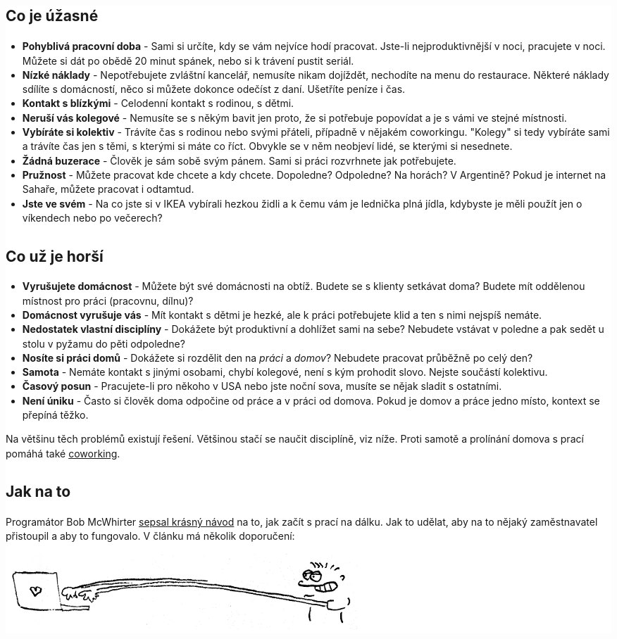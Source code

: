 ## Co je úžasné

- **Pohyblivá pracovní doba** - Sami si určíte, kdy se vám nejvíce hodí pracovat. Jste-li nejproduktivnější v noci, pracujete v noci. Můžete si dát po obědě 20 minut spánek, nebo si k trávení pustit seriál.
- **Nízké náklady** - Nepotřebujete zvláštní kancelář, nemusíte nikam dojíždět, nechodíte na menu do restaurace. Některé náklady sdílíte s domácností, něco si můžete dokonce odečíst z daní. Ušetříte peníze i čas.
- **Kontakt s blízkými** - Celodenní kontakt s rodinou, s dětmi.
- **Neruší vás kolegové** - Nemusíte se s někým bavit jen proto, že si potřebuje popovídat a je s vámi ve stejné místnosti.
- **Vybíráte si kolektiv** - Trávíte čas s rodinou nebo svými přáteli, případně v nějakém coworkingu. "Kolegy" si tedy vybíráte sami a trávíte čas jen s těmi, s kterými si máte co říct. Obvykle se v něm neobjeví lidé, se kterými si nesednete.
- **Žádná buzerace** - Člověk je sám sobě svým pánem. Sami si práci rozvrhnete jak potřebujete.
- **Pružnost** - Můžete pracovat kde chcete a kdy chcete. Dopoledne? Odpoledne? Na horách? V Argentině? Pokud je internet na Sahaře, můžete pracovat i odtamtud.
- **Jste ve svém** - Na co jste si v IKEA vybírali hezkou židli a k čemu vám je lednička plná jídla, kdybyste je měli použít jen o víkendech nebo po večerech?

## Co už je horší

- **Vyrušujete domácnost** - Můžete být své domácnosti na obtíž. Budete se s klienty setkávat doma? Budete mít oddělenou místnost pro práci (pracovnu, dílnu)?
- **Domácnost vyrušuje vás** - Mít kontakt s dětmi je hezké, ale k práci potřebujete klid a ten s nimi nejspíš nemáte.
- **Nedostatek vlastní disciplíny** - Dokážete být produktivní a dohlížet sami na sebe? Nebudete vstávat v poledne a pak sedět u stolu v pyžamu do pěti odpoledne?
- **Nosíte si práci domů** - Dokážete si rozdělit den na *práci* a *domov*? Nebudete pracovat průběžně po celý den?
- **Samota** - Nemáte kontakt s jinými osobami, chybí kolegové, není s kým prohodit slovo. Nejste součástí kolektivu.
- **Časový posun** - Pracujete-li pro někoho v USA nebo jste noční sova, musíte se nějak sladit s ostatními.
- **Není úniku** - Často si člověk doma odpočine od práce a v práci od domova. Pokud je domov a práce jedno místo, kontext se přepíná těžko.

Na většinu těch problémů existují řešení. Většinou stačí se naučit disciplíně, viz níže. Proti samotě a prolínání domova s prací pomáhá také [coworking](https://cs.wikipedia.org/wiki/Coworking).

## Jak na to

Programátor Bob McWhirter [sepsal krásný návod](http://bob.mcwhirter.org/blog/2010/09/12/HOWTO-work-from-home/) na to, jak začít s prací na dálku. Jak to udělat, aby na to nějaký zaměstnavatel přistoupil a aby to fungovalo. V článku má několik doporučení:

![Práce na dálku](images/remote.png)
